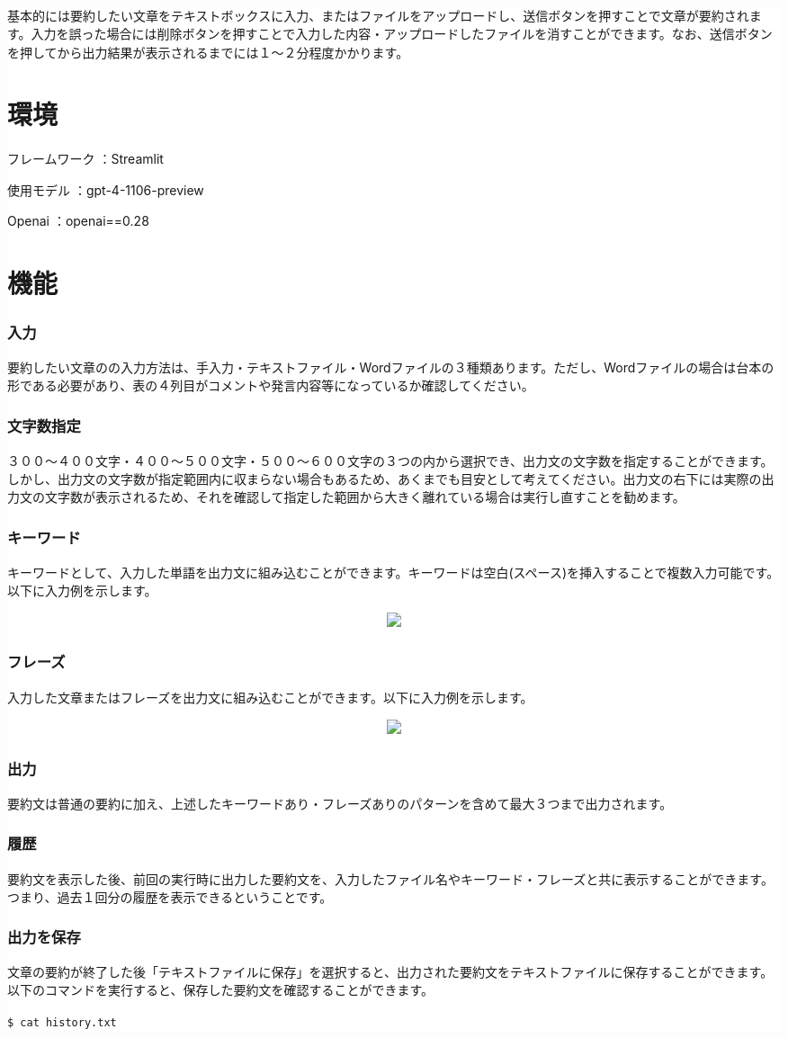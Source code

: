 基本的には要約したい文章をテキストボックスに入力、またはファイルをアップロードし、送信ボタンを押すことで文章が要約されます。入力を誤った場合には削除ボタンを押すことで入力した内容・アップロードしたファイルを消すことができます。なお、送信ボタンを押してから出力結果が表示されるまでには１～２分程度かかります。

# 環境

フレームワーク	：Streamlit

使用モデル	：gpt-4-1106-preview

Openai		：openai==0.28

# 機能

### 入力
要約したい文章のの入力方法は、手入力・テキストファイル・Wordファイルの３種類あります。ただし、Wordファイルの場合は台本の形である必要があり、表の４列目がコメントや発言内容等になっているか確認してください。

### 文字数指定
３００～４００文字・４００～５００文字・５００～６００文字の３つの内から選択でき、出力文の文字数を指定することができます。しかし、出力文の文字数が指定範囲内に収まらない場合もあるため、あくまでも目安として考えてください。出力文の右下には実際の出力文の文字数が表示されるため、それを確認して指定した範囲から大きく離れている場合は実行し直すことを勧めます。

### キーワード
キーワードとして、入力した単語を出力文に組み込むことができます。キーワードは空白(スペース)を挿入することで複数入力可能です。以下に入力例を示します。
<p align="center">
<img src="conjunction/static/nankai_keyword.png" width="600">
</p>

### フレーズ
入力した文章またはフレーズを出力文に組み込むことができます。以下に入力例を示します。
<p align="center">
<img src="conjunction/static/nankai_phrase.png" width="600">
</p>

### 出力
要約文は普通の要約に加え、上述したキーワードあり・フレーズありのパターンを含めて最大３つまで出力されます。

### 履歴
要約文を表示した後、前回の実行時に出力した要約文を、入力したファイル名やキーワード・フレーズと共に表示することができます。つまり、過去１回分の履歴を表示できるということです。

### 出力を保存
文章の要約が終了した後「テキストファイルに保存」を選択すると、出力された要約文をテキストファイルに保存することができます。以下のコマンドを実行すると、保存した要約文を確認することができます。
```
$ cat history.txt
```
